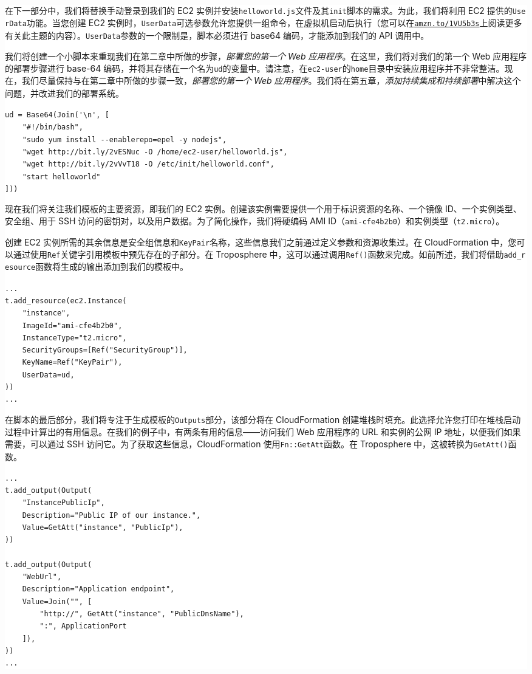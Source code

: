 
在下一部分中，我们将替换手动登录到我们的 EC2 实例并安装`helloworld.js`文件及其`init`脚本的需求。为此，我们将利用 EC2 提供的`UserData`功能。当您创建 EC2 实例时，`UserData`可选参数允许您提供一组命令，在虚拟机启动后执行（您可以在[`amzn.to/1VU5b3s`](http://amzn.to/1VU5b3s)上阅读更多有关此主题的内容）。`UserData`参数的一个限制是，脚本必须进行 base64 编码，才能添加到我们的 API 调用中。

我们将创建一个小脚本来重现我们在第二章中所做的步骤，*部署您的第一个 Web 应用程序*。在这里，我们将对我们的第一个 Web 应用程序的部署步骤进行 base-64 编码，并将其存储在一个名为`ud`的变量中。请注意，在`ec2-user`的`home`目录中安装应用程序并不非常整洁。现在，我们尽量保持与在第二章中所做的步骤一致，*部署您的第一个 Web 应用程序*。我们将在第五章，*添加持续集成和持续部署*中解决这个问题，并改进我们的部署系统。

```
ud = Base64(Join('\n', [
    "#!/bin/bash",
    "sudo yum install --enablerepo=epel -y nodejs",
    "wget http://bit.ly/2vESNuc -O /home/ec2-user/helloworld.js",
    "wget http://bit.ly/2vVvT18 -O /etc/init/helloworld.conf",
    "start helloworld"
]))
```

现在我们将关注我们模板的主要资源，即我们的 EC2 实例。创建该实例需要提供一个用于标识资源的名称、一个镜像 ID、一个实例类型、安全组、用于 SSH 访问的密钥对，以及用户数据。为了简化操作，我们将硬编码 AMI ID（`ami-cfe4b2b0`）和实例类型（`t2.micro`）。

创建 EC2 实例所需的其余信息是安全组信息和`KeyPair`名称，这些信息我们之前通过定义参数和资源收集过。在 CloudFormation 中，您可以通过使用`Ref`关键字引用模板中预先存在的子部分。在 Troposphere 中，这可以通过调用`Ref()`函数来完成。如前所述，我们将借助`add_resource`函数将生成的输出添加到我们的模板中。

```
...
t.add_resource(ec2.Instance(
    "instance",
    ImageId="ami-cfe4b2b0",
    InstanceType="t2.micro",
    SecurityGroups=[Ref("SecurityGroup")],
    KeyName=Ref("KeyPair"),
    UserData=ud,
)) 
...
```

在脚本的最后部分，我们将专注于生成模板的`Outputs`部分，该部分将在 CloudFormation 创建堆栈时填充。此选择允许您打印在堆栈启动过程中计算出的有用信息。在我们的例子中，有两条有用的信息——访问我们 Web 应用程序的 URL 和实例的公网 IP 地址，以便我们如果需要，可以通过 SSH 访问它。为了获取这些信息，CloudFormation 使用`Fn::GetAtt`函数。在 Troposphere 中，这被转换为`GetAtt()`函数。

```
...
t.add_output(Output(
    "InstancePublicIp",
    Description="Public IP of our instance.",
    Value=GetAtt("instance", "PublicIp"),
))

t.add_output(Output(
    "WebUrl",
    Description="Application endpoint",
    Value=Join("", [
        "http://", GetAtt("instance", "PublicDnsName"),
        ":", ApplicationPort
    ]),
)) 
...
```
